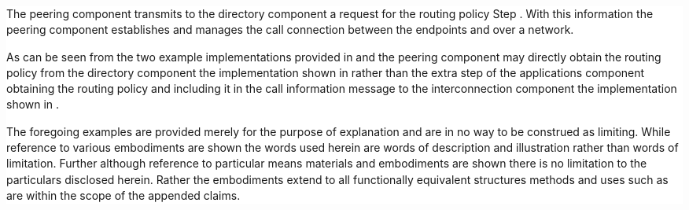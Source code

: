 The peering component transmits to the directory component a request for the routing policy Step . With this information the peering component establishes and manages the call connection between the endpoints and over a network.

As can be seen from the two example implementations provided in and the peering component may directly obtain the routing policy from the directory component the implementation shown in rather than the extra step of the applications component obtaining the routing policy and including it in the call information message to the interconnection component the implementation shown in .

The foregoing examples are provided merely for the purpose of explanation and are in no way to be construed as limiting. While reference to various embodiments are shown the words used herein are words of description and illustration rather than words of limitation. Further although reference to particular means materials and embodiments are shown there is no limitation to the particulars disclosed herein. Rather the embodiments extend to all functionally equivalent structures methods and uses such as are within the scope of the appended claims.

